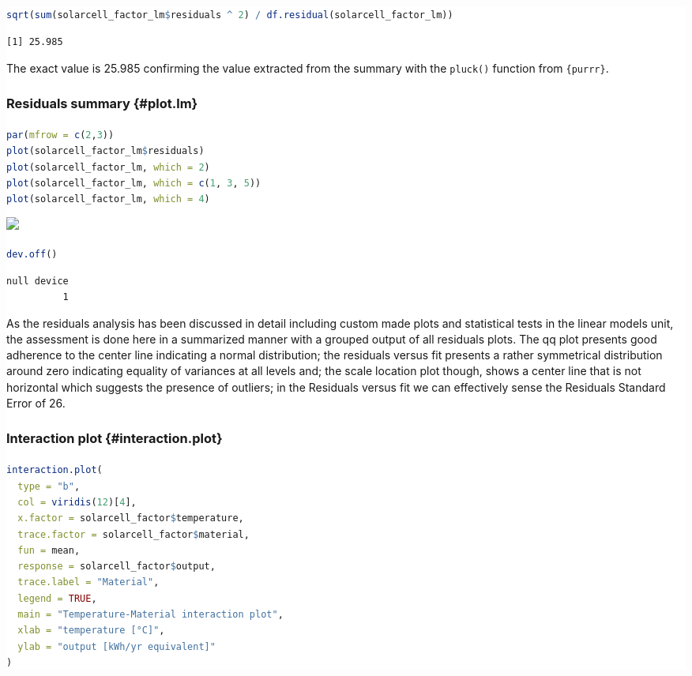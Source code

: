 
```r
sqrt(sum(solarcell_factor_lm$residuals ^ 2) / df.residual(solarcell_factor_lm))
```

```
[1] 25.985
```

The exact value is 25.985 confirming the value extracted from the summary with the `pluck()` function from `{purrr}`.

### Residuals summary {#plot.lm}


```r
par(mfrow = c(2,3))
plot(solarcell_factor_lm$residuals)
plot(solarcell_factor_lm, which = 2)
plot(solarcell_factor_lm, which = c(1, 3, 5))
plot(solarcell_factor_lm, which = 4)
```

<img src="7_effects_files/figure-html/unnamed-chunk-26-1.png" width="100%" />

```r
dev.off() 
```

```
null device 
          1 
```

As the residuals analysis has been discussed in detail including custom made plots and statistical tests in the linear models unit, the assessment is done here in a summarized manner with a grouped output of all residuals plots. The qq plot presents good adherence to the center line indicating a normal distribution; the residuals versus fit presents a rather symmetrical distribution around zero indicating equality of variances at all levels and; the scale location plot though, shows a center line that is not horizontal which suggests the presence of outliers; in the Residuals versus fit we can effectively sense the Residuals Standard Error of 26.

### Interaction plot {#interaction.plot}


```r
interaction.plot(
  type = "b",
  col = viridis(12)[4],
  x.factor = solarcell_factor$temperature,
  trace.factor = solarcell_factor$material,
  fun = mean,
  response = solarcell_factor$output,
  trace.label = "Material",
  legend = TRUE,
  main = "Temperature-Material interaction plot",
  xlab = "temperature [°C]",
  ylab = "output [kWh/yr equivalent]"
)
```
